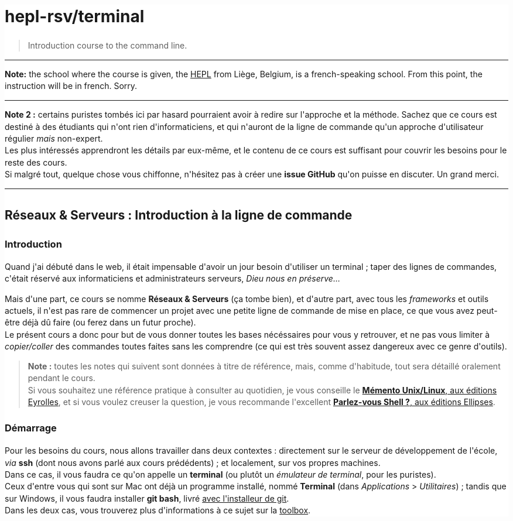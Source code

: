 # hepl-rsv/terminal

> Introduction course to the command line.

* * *

**Note:** the school where the course is given, the [HEPL](http://www.provincedeliege.be/hauteecole) from Liège, Belgium, is a french-speaking school. From this point, the instruction will be in french. Sorry.

* * *

**Note 2 :** certains puristes tombés ici par hasard pourraient avoir à redire sur l'approche et la méthode. Sachez que ce cours est destiné à des étudiants qui n'ont rien d'informaticiens, et qui n'auront de la ligne de commande qu'un approche d'utilisateur régulier _mais_ non-expert.  
Les plus intéressés apprendront les détails par eux-même, et le contenu de ce cours est suffisant pour couvrir les besoins pour le reste des cours.  
Si malgré tout, quelque chose vous chiffonne, n'hésitez pas à créer une **issue GitHub** qu'on puisse en discuter. Un grand merci.

* * *

## Réseaux & Serveurs : Introduction à la ligne de commande

### Introduction

Quand j'ai débuté dans le web, il était impensable d'avoir un jour besoin d'utiliser un terminal ; taper des lignes de commandes, c'était réservé aux informaticiens et administrateurs serveurs, _Dieu nous en préserve…_

Mais d'une part, ce cours se nomme **Réseaux & Serveurs** (ça tombe bien), et d'autre part, avec tous les _frameworks_ et outils actuels, il n'est pas rare de commencer un projet avec une petite ligne de commande de mise en place, ce que vous avez peut-être déjà dû faire (ou ferez dans un futur proche).  
Le présent cours a donc pour but de vous donner toutes les bases nécéssaires pour vous y retrouver, et ne pas vous limiter à _copier/coller_ des commandes toutes faites sans les comprendre (ce qui est très souvent assez dangereux avec ce genre d'outils).

> **Note :** toutes les notes qui suivent sont données à titre de référence, mais, comme d'habitude, tout sera détaillé oralement pendant le cours.  
> Si vous souhaitez une référence pratique à consulter au quotidien, je vous conseille le [**Mémento Unix/Linux**, aux éditions Eyrolles](http://www.eyrolles.com/Informatique/Livre/memento-unix-linux-9782212133066), et si vous voulez creuser la question, je vous recommande l'excellent [**Parlez-vous Shell ?**, aux éditions Ellipses](http://www.editions-ellipses.fr/product_info.php?products_id=8981).

### Démarrage

Pour les besoins du cours, nous allons travailler dans deux contextes : directement sur le serveur de développement de l'école, _via_ **ssh** (dont nous avons parlé aux cours prédédents) ; et localement, sur vos propres machines.  
Dans ce cas, il vous faudra ce qu'on appelle un **terminal** (ou plutôt un _émulateur de terminal_, pour les puristes).  
Ceux d'entre vous qui sont sur Mac ont déjà un programme installé, nommé **Terminal** (dans _Applications_ > _Utilitaires_) ; tandis que sur Windows, il vous faudra installer **git bash**, livré [avec l'installeur de git](https://git-for-windows.github.io).  
Dans les deux cas, vous trouverez plus d'informations à ce sujet sur la [toolbox](https://github.com/hepl-web/toolbox/blob/master/app/divers.md#terminal).
